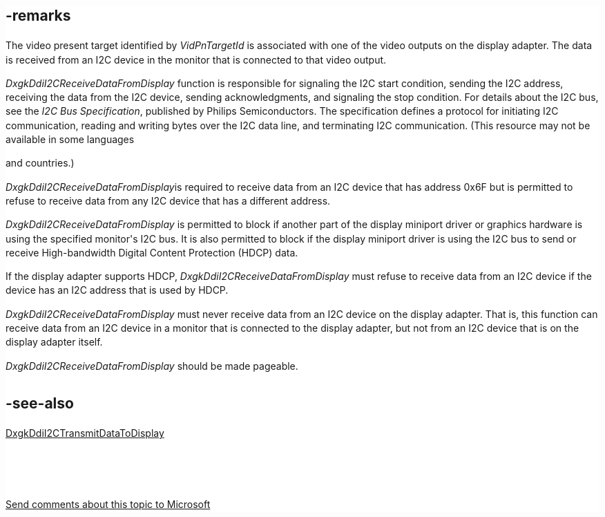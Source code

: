 

## -remarks



The video present target identified by <i>VidPnTargetId</i> is associated with one of the video outputs on the display adapter. The data is received from an I2C device in the monitor that is connected to that video output. 

<i>DxgkDdiI2CReceiveDataFromDisplay</i> function is responsible for signaling the I2C start condition, sending the I2C address, receiving the data from the I2C device, sending acknowledgments, and signaling the stop condition. For details about the I2C bus, see the <i>I2C Bus Specification</i>, published by Philips Semiconductors. The specification defines a protocol for initiating I2C communication, reading and writing bytes over the I2C data line, and terminating I2C communication. (This resource may not be available in some languages 

and countries.)

<i>DxgkDdiI2CReceiveDataFromDisplay</i>is required to receive data from an I2C device that has address 0x6F but is permitted to refuse to receive data from any I2C device that has a different address.

<i>DxgkDdiI2CReceiveDataFromDisplay</i> is permitted to block if another part of the display miniport driver or graphics hardware is using the specified monitor's I2C bus. It is also permitted to block if the display miniport driver is using the I2C bus to send or receive High-bandwidth Digital Content Protection (HDCP) data.

If the display adapter supports HDCP, <i>DxgkDdiI2CReceiveDataFromDisplay</i> must refuse to receive data from an I2C device if the device has an I2C address that is used by HDCP.

<i>DxgkDdiI2CReceiveDataFromDisplay</i> must never receive data from an I2C device on the display adapter. That is, this function can receive data from an I2C device in a monitor that is connected to the display adapter, but not from an I2C device that is on the display adapter itself.

<i>DxgkDdiI2CReceiveDataFromDisplay</i> should be made pageable.




## -see-also

<a href="..\dispmprt\nc-dispmprt-dxgkddi_i2c_transmit_data_to_display.md">DxgkDdiI2CTransmitDataToDisplay</a>



 

 

<a href="mailto:wsddocfb@microsoft.com?subject=Documentation%20feedback [display\display]:%20DXGKDDI_I2C_RECEIVE_DATA_FROM_DISPLAY callback function%20 RELEASE:%20(2/24/2018)&amp;body=%0A%0APRIVACY STATEMENT%0A%0AWe use your feedback to improve the documentation. We don't use your email address for any other purpose, and we'll remove your email address from our system after the issue that you're reporting is fixed. While we're working to fix this issue, we might send you an email message to ask for more info. Later, we might also send you an email message to let you know that we've addressed your feedback.%0A%0AFor more info about Microsoft's privacy policy, see http://privacy.microsoft.com/en-us/default.aspx." title="Send comments about this topic to Microsoft">Send comments about this topic to Microsoft</a>

